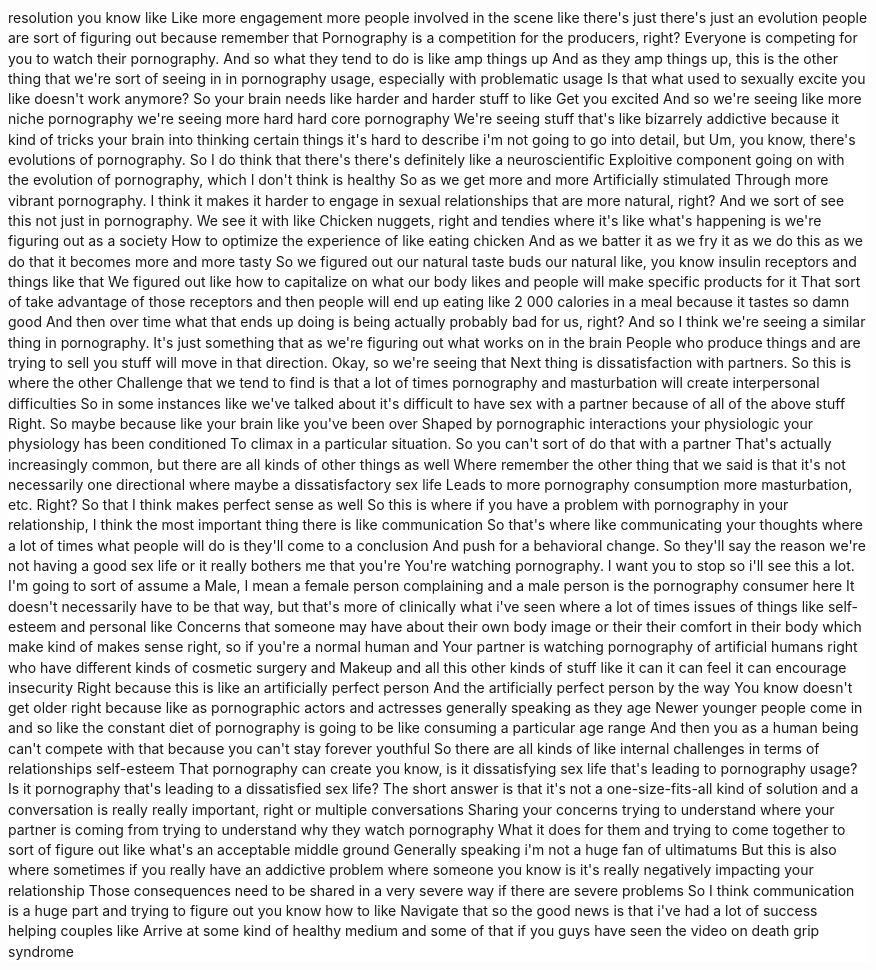 resolution you know like Like more engagement more people involved in the scene like there's just there's just an evolution people are sort of figuring out because remember that Pornography is a competition for the producers, right? Everyone is competing for you to watch their pornography. And so what they tend to do is like amp things up And as they amp things up, this is the other thing that we're sort of seeing in in pornography usage, especially with problematic usage Is that what used to sexually excite you like doesn't work anymore? So your brain needs like harder and harder stuff to like Get you excited And so we're seeing like more niche pornography we're seeing more hard hard core pornography We're seeing stuff that's like bizarrely addictive because it kind of tricks your brain into thinking certain things it's hard to describe i'm not going to go into detail, but Um, you know, there's evolutions of pornography. So I do think that there's there's definitely like a neuroscientific Exploitive component going on with the evolution of pornography, which I don't think is healthy So as we get more and more Artificially stimulated Through more vibrant pornography. I think it makes it harder to engage in sexual relationships that are more natural, right? And we sort of see this not just in pornography. We see it with like Chicken nuggets, right and tendies where it's like what's happening is we're figuring out as a society How to optimize the experience of like eating chicken And as we batter it as we fry it as we do this as we do that it becomes more and more tasty So we figured out our natural taste buds our natural like, you know insulin receptors and things like that We figured out like how to capitalize on what our body likes and people will make specific products for it That sort of take advantage of those receptors and then people will end up eating like 2 000 calories in a meal because it tastes so damn good And then over time what that ends up doing is being actually probably bad for us, right? And so I think we're seeing a similar thing in pornography. It's just something that as we're figuring out what works on in the brain People who produce things and are trying to sell you stuff will move in that direction. Okay, so we're seeing that Next thing is dissatisfaction with partners. So this is where the other Challenge that we tend to find is that a lot of times pornography and masturbation will create interpersonal difficulties So in some instances like we've talked about it's difficult to have sex with a partner because of all of the above stuff Right. So maybe because like your brain like you've been over Shaped by pornographic interactions your physiologic your physiology has been conditioned To climax in a particular situation. So you can't sort of do that with a partner That's actually increasingly common, but there are all kinds of other things as well Where remember the other thing that we said is that it's not necessarily one directional where maybe a dissatisfactory sex life Leads to more pornography consumption more masturbation, etc. Right? So that I think makes perfect sense as well So this is where if you have a problem with pornography in your relationship, I think the most important thing there is like communication So that's where like communicating your thoughts where a lot of times what people will do is they'll come to a conclusion And push for a behavioral change. So they'll say the reason we're not having a good sex life or it really bothers me that you're You're watching pornography. I want you to stop so i'll see this a lot. I'm going to sort of assume a Male, I mean a female person complaining and a male person is the pornography consumer here It doesn't necessarily have to be that way, but that's more of clinically what i've seen where a lot of times issues of things like self-esteem and personal like Concerns that someone may have about their own body image or their their comfort in their body which make kind of makes sense right, so if you're a normal human and Your partner is watching pornography of artificial humans right who have different kinds of cosmetic surgery and Makeup and all this other kinds of stuff like it can it can feel it can encourage insecurity Right because this is like an artificially perfect person And the artificially perfect person by the way You know doesn't get older right because like as pornographic actors and actresses generally speaking as they age Newer younger people come in and so like the constant diet of pornography is going to be like consuming a particular age range And then you as a human being can't compete with that because you can't stay forever youthful So there are all kinds of like internal challenges in terms of relationships self-esteem That pornography can create you know, is it dissatisfying sex life that's leading to pornography usage? Is it pornography that's leading to a dissatisfied sex life? The short answer is that it's not a one-size-fits-all kind of solution and a conversation is really really important, right or multiple conversations Sharing your concerns trying to understand where your partner is coming from trying to understand why they watch pornography What it does for them and trying to come together to sort of figure out like what's an acceptable middle ground Generally speaking i'm not a huge fan of ultimatums But this is also where sometimes if you really have an addictive problem where someone you know is it's really negatively impacting your relationship Those consequences need to be shared in a very severe way if there are severe problems So I think communication is a huge part and trying to figure out you know how to like Navigate that so the good news is that i've had a lot of success helping couples like Arrive at some kind of healthy medium and some of that if you guys have seen the video on death grip syndrome